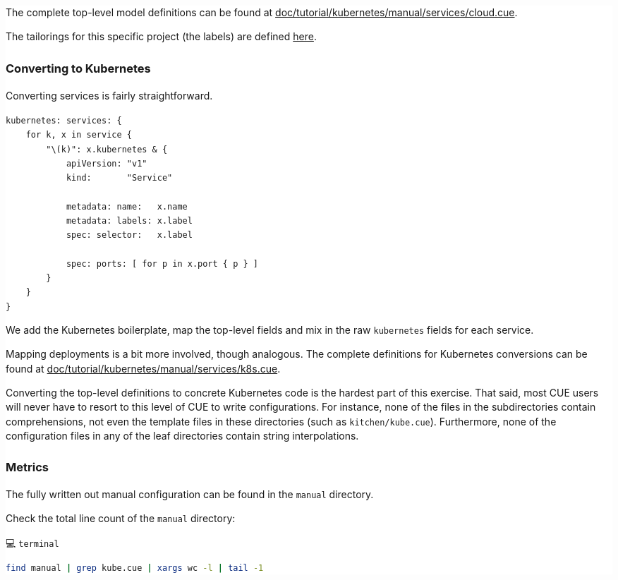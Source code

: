 The complete top-level model definitions can be found at
[doc/tutorial/kubernetes/manual/services/cloud.cue](https://review.gerrithub.io/plugins/gitiles/cue-lang/cue/+/refs/heads/master/doc/tutorial/kubernetes/manual/services/cloud.cue).

The tailorings for this specific project (the labels) are defined
[here](https://review.gerrithub.io/plugins/gitiles/cue-lang/cue/+/refs/heads/master/doc/tutorial/kubernetes/manual/services/kube.cue).


### Converting to Kubernetes

Converting services is fairly straightforward.

```cue
kubernetes: services: {
    for k, x in service {
        "\(k)": x.kubernetes & {
            apiVersion: "v1"
            kind:       "Service"

            metadata: name:   x.name
            metadata: labels: x.label
            spec: selector:   x.label

            spec: ports: [ for p in x.port { p } ]
        }
    }
}
```

We add the Kubernetes boilerplate, map the top-level fields and mix in
the raw `kubernetes` fields for each service.

Mapping deployments is a bit more involved, though analogous.
The complete definitions for Kubernetes conversions can be found at
[doc/tutorial/kubernetes/manual/services/k8s.cue](https://review.gerrithub.io/plugins/gitiles/cue-lang/cue/+/refs/heads/master/doc/tutorial/kubernetes/manual/services/k8s.cue).

Converting the top-level definitions to concrete Kubernetes code is the hardest
part of this exercise.
That said, most CUE users will never have to resort to this level of CUE
to write configurations.
For instance, none of the files in the subdirectories contain comprehensions,
not even the template files in these directories (such as `kitchen/kube.cue`).
Furthermore, none of the configuration files in any of the
leaf directories contain string interpolations.


### Metrics

The fully written out manual configuration can be found in the `manual`
directory.

Check the total line count of the `manual` directory:

:computer: `terminal`
```sh
find manual | grep kube.cue | xargs wc -l | tail -1
```
